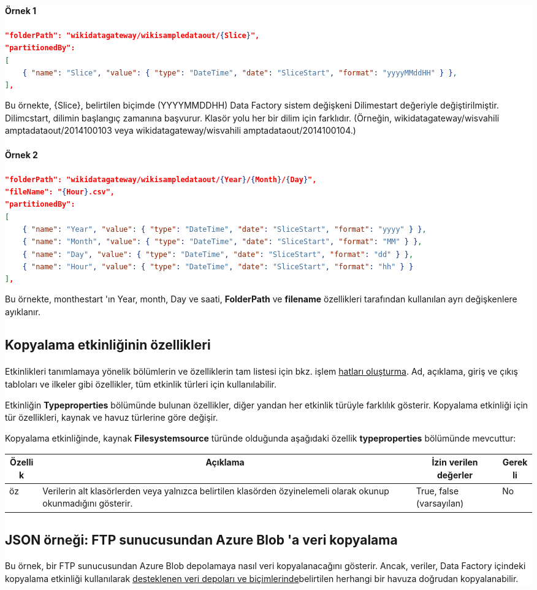 #### <a name="sample-1"></a>Örnek 1

```json
"folderPath": "wikidatagateway/wikisampledataout/{Slice}",
"partitionedBy":
[
    { "name": "Slice", "value": { "type": "DateTime", "date": "SliceStart", "format": "yyyyMMddHH" } },
],
```
Bu örnekte, {Slice}, belirtilen biçimde (YYYYMMDDHH) Data Factory sistem değişkeni Dilimestart değeriyle değiştirilmiştir. Dilimcstart, dilimin başlangıç zamanına başvurur. Klasör yolu her bir dilim için farklıdır. (Örneğin, wikidatagateway/wisvahili amptadataout/2014100103 veya wikidatagateway/wisvahili amptadataout/2014100104.)

#### <a name="sample-2"></a>Örnek 2

```json
"folderPath": "wikidatagateway/wikisampledataout/{Year}/{Month}/{Day}",
"fileName": "{Hour}.csv",
"partitionedBy":
[
    { "name": "Year", "value": { "type": "DateTime", "date": "SliceStart", "format": "yyyy" } },
    { "name": "Month", "value": { "type": "DateTime", "date": "SliceStart", "format": "MM" } },
    { "name": "Day", "value": { "type": "DateTime", "date": "SliceStart", "format": "dd" } },
    { "name": "Hour", "value": { "type": "DateTime", "date": "SliceStart", "format": "hh" } }
],
```
Bu örnekte, monthestart 'ın Year, month, Day ve saati, **FolderPath** ve **filename** özellikleri tarafından kullanılan ayrı değişkenlere ayıklanır.

## <a name="copy-activity-properties"></a>Kopyalama etkinliğinin özellikleri
Etkinlikleri tanımlamaya yönelik bölümlerin ve özelliklerin tam listesi için bkz. işlem [hatları oluşturma](data-factory-create-pipelines.md). Ad, açıklama, giriş ve çıkış tabloları ve ilkeler gibi özellikler, tüm etkinlik türleri için kullanılabilir.

Etkinliğin **Typeproperties** bölümünde bulunan özellikler, diğer yandan her etkinlik türüyle farklılık gösterir. Kopyalama etkinliği için tür özellikleri, kaynak ve havuz türlerine göre değişir.

Kopyalama etkinliğinde, kaynak **Filesystemsource** türünde olduğunda aşağıdaki özellik **typeproperties** bölümünde mevcuttur:

| Özellik | Açıklama | İzin verilen değerler | Gerekli |
| --- | --- | --- | --- |
| öz |Verilerin alt klasörlerden veya yalnızca belirtilen klasörden özyinelemeli olarak okunup okunmadığını gösterir. |True, false (varsayılan) |No |

## <a name="json-example-copy-data-from-ftp-server-to-azure-blob"></a>JSON örneği: FTP sunucusundan Azure Blob 'a veri kopyalama
Bu örnek, bir FTP sunucusundan Azure Blob depolamaya nasıl veri kopyalanacağını gösterir. Ancak, veriler, Data Factory içindeki kopyalama etkinliği kullanılarak [desteklenen veri depoları ve biçimlerinde](data-factory-data-movement-activities.md#supported-data-stores-and-formats)belirtilen herhangi bir havuza doğrudan kopyalanabilir.

